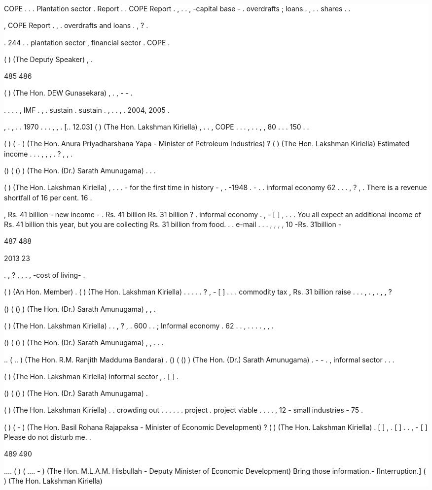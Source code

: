 COPE . . . Plantation sector . Report . . COPE Report . , . . , -capital base - . overdrafts ; loans . , . . shares . .

, COPE Report . , . overdrafts and loans . , ? .

. 244 . . plantation sector , financial sector . COPE .

( ) (The Deputy Speaker) , .

485 486

( ) (The Hon. DEW Gunasekara) , . , - - .

. . . . , IMF . , . sustain . sustain . , . . , . 2004, 2005 .

, . , . . 1970 . . . , , . [.. 12.03] ( ) (The Hon. Lakshman Kiriella) , . . , COPE . . . , . . , , 80 . . . 150 . .

( ) ( - ) (The Hon. Anura Priyadharshana Yapa - Minister of Petroleum Industries) ? ( ) (The Hon. Lakshman Kiriella) Estimated income . . . , , , . ? , , .

() ( () ) (The Hon. (Dr.) Sarath Amunugama) . . .

( ) (The Hon. Lakshman Kiriella) , . . . - for the first time in history - , . -1948 . - . . informal economy 62 . . . , ? , . There is a revenue shortfall of 16 per cent. 16 .

, Rs. 41 billion - new income - . Rs. 41 billion Rs. 31 billion ? . informal economy . , - [ ] , . . . You all expect an additional income of Rs. 41 billion this year, but you are collecting Rs. 31 billion from food. . . e-mail . . . , , , , 10 -Rs. 31billion -

487 488

2013 23

. , ? , , . , -cost of living- .

( ) (An Hon. Member) . ( ) (The Hon. Lakshman Kiriella) . . . . . ? , - [ ] . . . commodity tax , Rs. 31 billion raise . . . , . , . , , ?

() ( () ) (The Hon. (Dr.) Sarath Amunugama) , , .

( ) (The Hon. Lakshman Kiriella) . . , ? , . 600 . . ; Informal economy . 62 . . , . . . . , , .

() ( () ) (The Hon. (Dr.) Sarath Amunugama) , , . . .

.. ( .. ) (The Hon. R.M. Ranjith Madduma Bandara) . () ( () ) (The Hon. (Dr.) Sarath Amunugama) . - - . , informal sector . . .

( ) (The Hon. Lakshman Kiriella) informal sector , . [ ] .

() ( () ) (The Hon. (Dr.) Sarath Amunugama) .

( ) (The Hon. Lakshman Kiriella) . . crowding out . . . . . . project . project viable . . . . , 12 - small industries - 75 .

( ) ( - ) (The Hon. Basil Rohana Rajapaksa - Minister of Economic Development) ? ( ) (The Hon. Lakshman Kiriella) . [ ] , . [ ] . . , - [ ] Please do not disturb me. .

489 490

.... ( ) ( .... - ) (The Hon. M.L.A.M. Hisbullah - Deputy Minister of Economic Development) Bring those information.- [Interruption.] ( ) (The Hon. Lakshman Kiriella)

